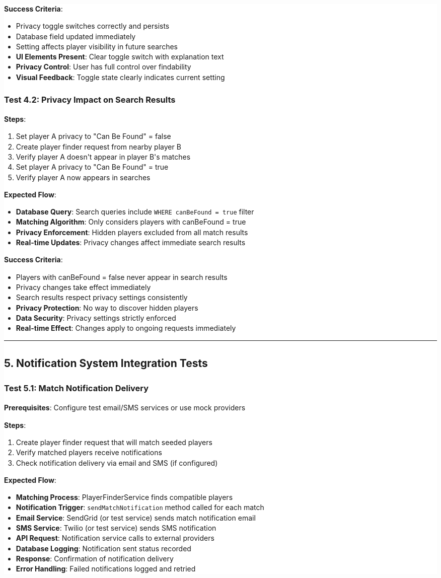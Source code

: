 **Success Criteria**:
- Privacy toggle switches correctly and persists
- Database field updated immediately
- Setting affects player visibility in future searches
- **UI Elements Present**: Clear toggle switch with explanation text
- **Privacy Control**: User has full control over findability
- **Visual Feedback**: Toggle state clearly indicates current setting

### Test 4.2: Privacy Impact on Search Results
**Steps**:
1. Set player A privacy to "Can Be Found" = false
2. Create player finder request from nearby player B
3. Verify player A doesn't appear in player B's matches
4. Set player A privacy to "Can Be Found" = true
5. Verify player A now appears in searches

**Expected Flow**:
- **Database Query**: Search queries include `WHERE canBeFound = true` filter
- **Matching Algorithm**: Only considers players with canBeFound = true
- **Privacy Enforcement**: Hidden players excluded from all match results
- **Real-time Updates**: Privacy changes affect immediate search results

**Success Criteria**:
- Players with canBeFound = false never appear in search results
- Privacy changes take effect immediately
- Search results respect privacy settings consistently
- **Privacy Protection**: No way to discover hidden players
- **Data Security**: Privacy settings strictly enforced
- **Real-time Effect**: Changes apply to ongoing requests immediately

---

## 5. Notification System Integration Tests

### Test 5.1: Match Notification Delivery
**Prerequisites**: Configure test email/SMS services or use mock providers

**Steps**:
1. Create player finder request that will match seeded players
2. Verify matched players receive notifications
3. Check notification delivery via email and SMS (if configured)

**Expected Flow**:
- **Matching Process**: PlayerFinderService finds compatible players
- **Notification Trigger**: `sendMatchNotification` method called for each match
- **Email Service**: SendGrid (or test service) sends match notification email
- **SMS Service**: Twilio (or test service) sends SMS notification
- **API Request**: Notification service calls to external providers
- **Database Logging**: Notification sent status recorded
- **Response**: Confirmation of notification delivery
- **Error Handling**: Failed notifications logged and retried
